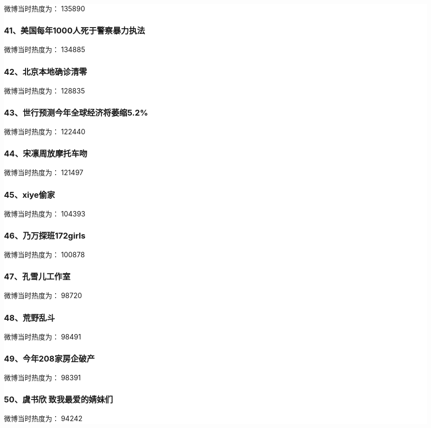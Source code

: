 微博当时热度为： 135890

### 41、美国每年1000人死于警察暴力执法

微博当时热度为： 134885

### 42、北京本地确诊清零

微博当时热度为： 128835

### 43、世行预测今年全球经济将萎缩5.2%

微博当时热度为： 122440

### 44、宋凛周放摩托车吻

微博当时热度为： 121497

### 45、xiye偷家

微博当时热度为： 104393

### 46、乃万探班172girls

微博当时热度为： 100878

### 47、孔雪儿工作室

微博当时热度为： 98720

### 48、荒野乱斗

微博当时热度为： 98491

### 49、今年208家房企破产

微博当时热度为： 98391

### 50、虞书欣 致我最爱的婧妹们

微博当时热度为： 94242

